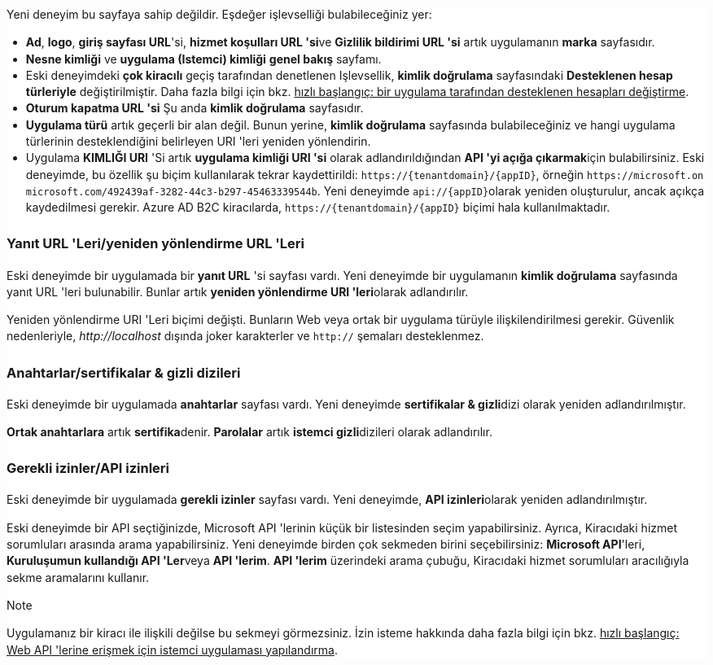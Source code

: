Yeni deneyim bu sayfaya sahip değildir. Eşdeğer işlevselliği bulabileceğiniz yer:

- **Ad**, **logo**, **giriş sayfası URL**'si, **hizmet koşulları URL 'si**ve **Gizlilik bildirimi URL 'si** artık uygulamanın **marka** sayfasıdır.
- **Nesne kimliği** ve **uygulama (Istemci) kimliği** **genel bakış** sayfamı.
- Eski deneyimdeki **çok kiracılı** geçiş tarafından denetlenen Işlevsellik, **kimlik doğrulama** sayfasındaki **Desteklenen hesap türleriyle** değiştirilmiştir. Daha fazla bilgi için bkz. [hızlı başlangıç: bir uygulama tarafından desteklenen hesapları değiştirme](quickstart-modify-supported-accounts.md).
- **Oturum kapatma URL 'si** Şu anda **kimlik doğrulama** sayfasıdır.
- **Uygulama türü** artık geçerli bir alan değil. Bunun yerine, **kimlik doğrulama** sayfasında bulabileceğiniz ve hangi uygulama türlerinin desteklendiğini belirleyen URI 'leri yeniden yönlendirin.
- Uygulama **KIMLIĞI URI** 'Si artık **uygulama kimliği URI 'si** olarak adlandırıldığından **API 'yi açığa çıkarmak**için bulabilirsiniz. Eski deneyimde, bu özellik şu biçim kullanılarak tekrar kaydettirildi: `https://{tenantdomain}/{appID}`, örneğin `https://microsoft.onmicrosoft.com/492439af-3282-44c3-b297-45463339544b`. Yeni deneyimde `api://{appID}`olarak yeniden oluşturulur, ancak açıkça kaydedilmesi gerekir. Azure AD B2C kiracılarda, `https://{tenantdomain}/{appID}` biçimi hala kullanılmaktadır.

### <a name="reply-urlsredirect-urls"></a>Yanıt URL 'Leri/yeniden yönlendirme URL 'Leri

Eski deneyimde bir uygulamada bir **yanıt URL** 'si sayfası vardı. Yeni deneyimde bir uygulamanın **kimlik doğrulama** sayfasında yanıt URL 'leri bulunabilir. Bunlar artık **yeniden yönlendirme URI 'leri**olarak adlandırılır.

Yeniden yönlendirme URI 'Leri biçimi değişti. Bunların Web veya ortak bir uygulama türüyle ilişkilendirilmesi gerekir. Güvenlik nedenleriyle, *http://localhost* dışında joker karakterler ve `http://` şemaları desteklenmez.

### <a name="keyscertificates--secrets"></a>Anahtarlar/sertifikalar & gizli dizileri

Eski deneyimde bir uygulamada **anahtarlar** sayfası vardı. Yeni deneyimde **sertifikalar & gizli**dizi olarak yeniden adlandırılmıştır.

**Ortak anahtarlara** artık **sertifika**denir. **Parolalar** artık **istemci gizli**dizileri olarak adlandırılır.

### <a name="required-permissionsapi-permissions"></a>Gerekli izinler/API izinleri

Eski deneyimde bir uygulamada **gerekli izinler** sayfası vardı. Yeni deneyimde, **API izinleri**olarak yeniden adlandırılmıştır.

Eski deneyimde bir API seçtiğinizde, Microsoft API 'lerinin küçük bir listesinden seçim yapabilirsiniz. Ayrıca, Kiracıdaki hizmet sorumluları arasında arama yapabilirsiniz. Yeni deneyimde birden çok sekmeden birini seçebilirsiniz: **Microsoft API**'leri, **Kuruluşumun kullandığı API 'Ler**veya **API 'lerim**. **API 'lerim** üzerindeki arama çubuğu, Kiracıdaki hizmet sorumluları aracılığıyla sekme aramalarını kullanır.

> [!NOTE]
> Uygulamanız bir kiracı ile ilişkili değilse bu sekmeyi görmezsiniz. İzin isteme hakkında daha fazla bilgi için bkz. [hızlı başlangıç: Web API 'lerine erişmek için istemci uygulaması yapılandırma](quickstart-configure-app-access-web-apis.md).
